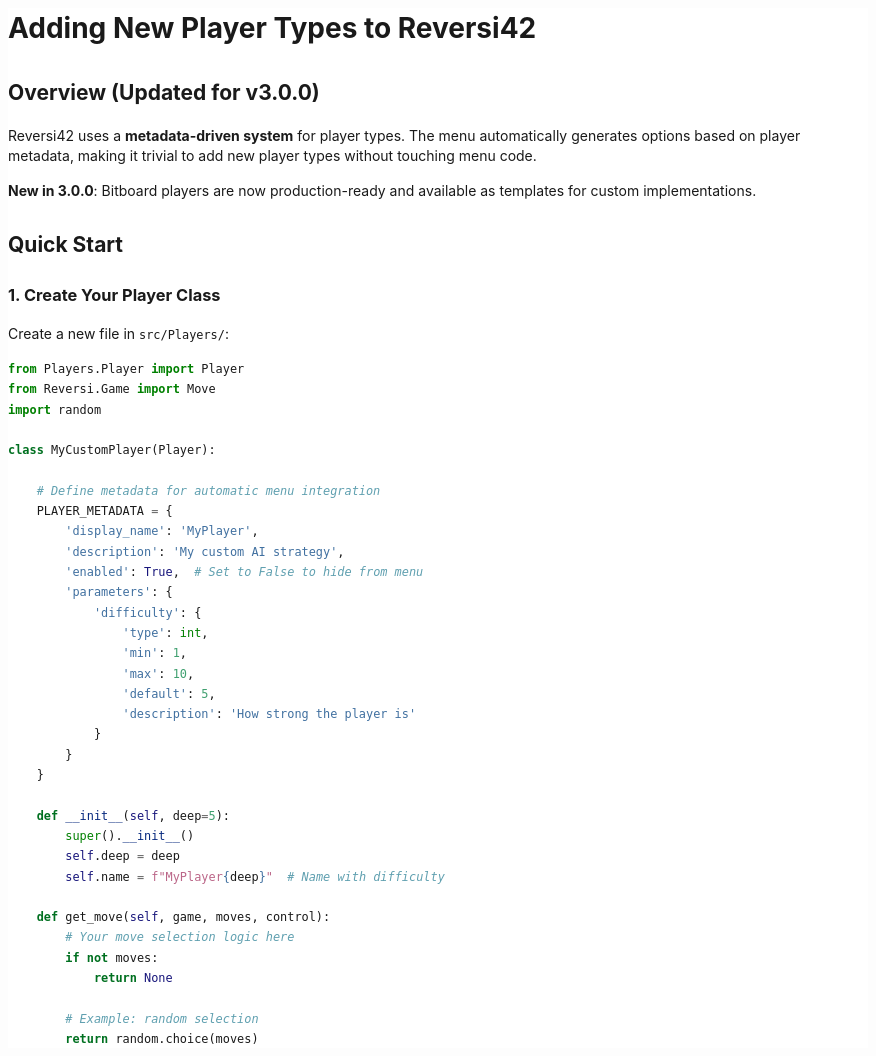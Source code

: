 # Adding New Player Types to Reversi42

## Overview (Updated for v3.0.0)

Reversi42 uses a **metadata-driven system** for player types. The menu automatically generates options based on player metadata, making it trivial to add new player types without touching menu code.

**New in 3.0.0**: Bitboard players are now production-ready and available as templates for custom implementations.

## Quick Start

### 1. Create Your Player Class

Create a new file in `src/Players/`:

```python
from Players.Player import Player
from Reversi.Game import Move
import random

class MyCustomPlayer(Player):
    
    # Define metadata for automatic menu integration
    PLAYER_METADATA = {
        'display_name': 'MyPlayer',
        'description': 'My custom AI strategy',
        'enabled': True,  # Set to False to hide from menu
        'parameters': {
            'difficulty': {
                'type': int,
                'min': 1,
                'max': 10,
                'default': 5,
                'description': 'How strong the player is'
            }
        }
    }
    
    def __init__(self, deep=5):
        super().__init__()
        self.deep = deep
        self.name = f"MyPlayer{deep}"  # Name with difficulty
    
    def get_move(self, game, moves, control):
        # Your move selection logic here
        if not moves:
            return None
        
        # Example: random selection
        return random.choice(moves)
```
